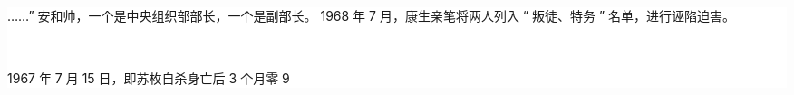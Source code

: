   </span>
  <span class="s2">
   ……”
  </span>
  <span class="s1">
   安和帅，一个是中央组织部部长，一个是副部长。
  </span>
  <span class="s2">
   1968
  </span>
  <span class="s1">
   年
  </span>
  <span class="s2">
   7
  </span>
  <span class="s1">
   月，康生亲笔将两人列入
  </span>
  <span class="s2">
   “
  </span>
  <span class="s1">
   叛徒、特务
  </span>
  <span class="s2">
   ”
  </span>
  <span class="s1">
   名单，进行诬陷迫害。
  </span>
 </p>
 <p class="p1">
  <span class="s1">
  </span>
  <br/>
 </p>
 <p class="p2">
  <span class="s2">
   1967
  </span>
  <span class="s1">
   年
  </span>
  <span class="s2">
   7
  </span>
  <span class="s1">
   月
  </span>
  <span class="s2">
   15
  </span>
  <span class="s1">
   日，即苏枚自杀身亡后
  </span>
  <span class="s2">
   3
  </span>
  <span class="s1">
   个月零
  </span>
  <span class="s2">
   9